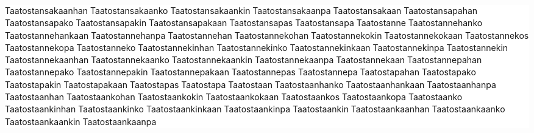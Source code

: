 Taatostansakaanhan
Taatostansakaanko
Taatostansakaankin
Taatostansakaanpa
Taatostansakaan
Taatostansapahan
Taatostansapako
Taatostansapakin
Taatostansapakaan
Taatostansapas
Taatostansapa
Taatostanne
Taatostannehanko
Taatostannehankaan
Taatostannehanpa
Taatostannehan
Taatostannekohan
Taatostannekokin
Taatostannekokaan
Taatostannekos
Taatostannekopa
Taatostanneko
Taatostannekinhan
Taatostannekinko
Taatostannekinkaan
Taatostannekinpa
Taatostannekin
Taatostannekaanhan
Taatostannekaanko
Taatostannekaankin
Taatostannekaanpa
Taatostannekaan
Taatostannepahan
Taatostannepako
Taatostannepakin
Taatostannepakaan
Taatostannepas
Taatostannepa
Taatostapahan
Taatostapako
Taatostapakin
Taatostapakaan
Taatostapas
Taatostapa
Taatostaan
Taatostaanhanko
Taatostaanhankaan
Taatostaanhanpa
Taatostaanhan
Taatostaankohan
Taatostaankokin
Taatostaankokaan
Taatostaankos
Taatostaankopa
Taatostaanko
Taatostaankinhan
Taatostaankinko
Taatostaankinkaan
Taatostaankinpa
Taatostaankin
Taatostaankaanhan
Taatostaankaanko
Taatostaankaankin
Taatostaankaanpa